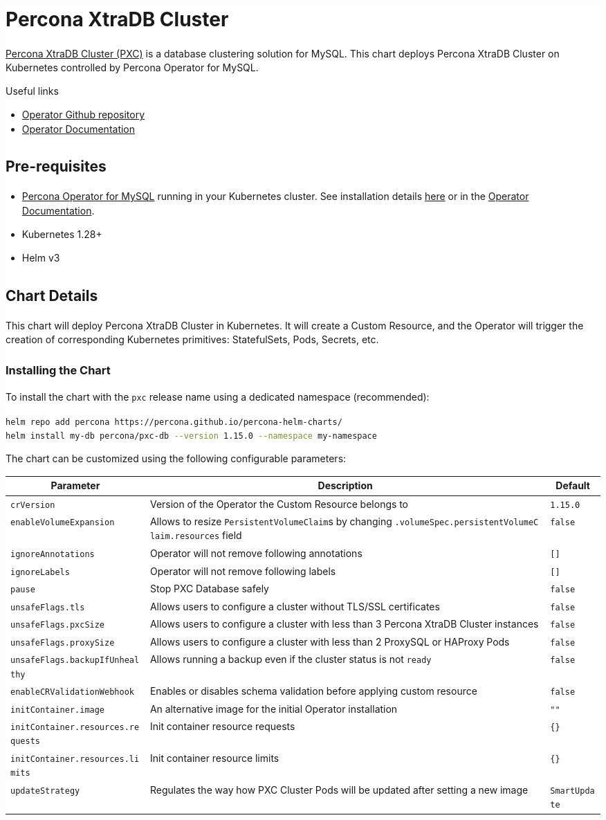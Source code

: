 # Percona XtraDB Cluster

[Percona XtraDB Cluster (PXC)](https://www.percona.com/doc/percona-xtradb-cluster/LATEST/index.html) is a database clustering solution for MySQL. This chart deploys Percona XtraDB Cluster on Kubernetes controlled by Percona Operator for MySQL.

Useful links

- [Operator Github repository](https://github.com/percona/percona-xtradb-cluster-operator)
- [Operator Documentation](https://www.percona.com/doc/kubernetes-operator-for-pxc/index.html)

## Pre-requisites

- [Percona Operator for MySQL](https://hub.helm.sh/charts/percona/pxc-operator) running in your Kubernetes cluster. See installation details [here](https://github.com/percona/percona-helm-charts/tree/main/charts/pxc-operator) or in the [Operator Documentation](https://www.percona.com/doc/kubernetes-operator-for-pxc/helm.html).

- Kubernetes 1.28+

- Helm v3

## Chart Details

This chart will deploy Percona XtraDB Cluster in Kubernetes. It will create a Custom Resource, and the Operator will trigger the creation of corresponding Kubernetes primitives: StatefulSets, Pods, Secrets, etc.

### Installing the Chart

To install the chart with the `pxc` release name using a dedicated namespace (recommended):

```sh
helm repo add percona https://percona.github.io/percona-helm-charts/
helm install my-db percona/pxc-db --version 1.15.0 --namespace my-namespace
```

The chart can be customized using the following configurable parameters:

| Parameter                                         | Description                                                                                               | Default                              |
| ------------------------------------------------- | --------------------------------------------------------------------------------------------------------- | ------------------------------------ |
| `crVersion`                                       | Version of the Operator the Custom Resource belongs to                                                    | `1.15.0`                             |
| `enableVolumeExpansion`                           | Allows to resize `PersistentVolumeClaim`s by changing `.volumeSpec.persistentVolumeClaim.resources` field | `false`                              |
| `ignoreAnnotations`                               | Operator will not remove following annotations                                                            | `[]`                                 |
| `ignoreLabels`                                    | Operator will not remove following labels                                                                 | `[]`                                 |
| `pause`                                           | Stop PXC Database safely                                                                                  | `false`                              |
| `unsafeFlags.tls`                                 | Allows users to configure a cluster without TLS/SSL certificates                                          | `false`                              |
| `unsafeFlags.pxcSize`                             | Allows users to configure a cluster with less than 3 Percona XtraDB Cluster instances                     | `false`                              |
| `unsafeFlags.proxySize`                           | Allows users to configure a cluster with less than 2 ProxySQL or HAProxy Pods                             | `false`                              |
| `unsafeFlags.backupIfUnhealthy`                   | Allows running a backup even if the cluster status is not `ready`                                         | `false`                              |
| `enableCRValidationWebhook`                       | Enables or disables schema validation before applying custom resource                                     | `false`                              |
| `initContainer.image`                             | An alternative image for the initial Operator installation                                                | `""`                                 |
| `initContainer.resources.requests`                | Init container resource requests                                                                          | `{}`                                 |
| `initContainer.resources.limits`                  | Init container resource limits                                                                            | `{}`                                 |
| `updateStrategy`                                  | Regulates the way how PXC Cluster Pods will be updated after setting a new image                          | `SmartUpdate`                        |